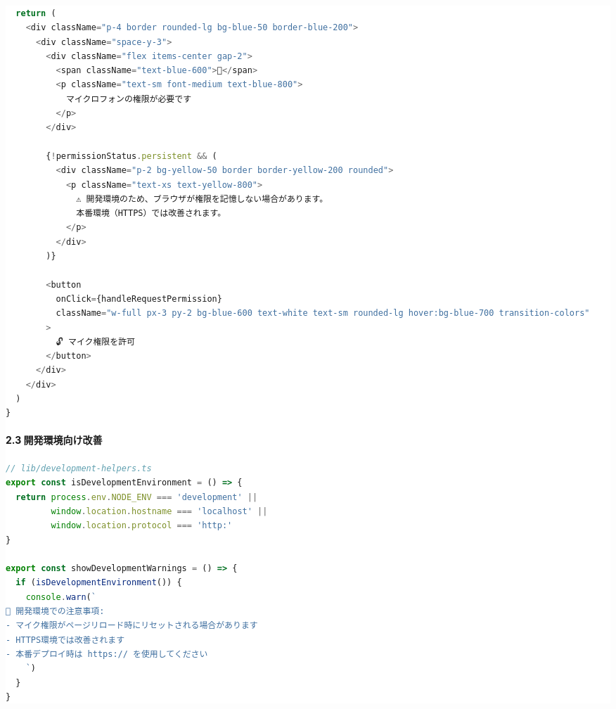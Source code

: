```typescript
  return (
    <div className="p-4 border rounded-lg bg-blue-50 border-blue-200">
      <div className="space-y-3">
        <div className="flex items-center gap-2">
          <span className="text-blue-600">🎤</span>
          <p className="text-sm font-medium text-blue-800">
            マイクロフォンの権限が必要です
          </p>
        </div>
        
        {!permissionStatus.persistent && (
          <div className="p-2 bg-yellow-50 border border-yellow-200 rounded">
            <p className="text-xs text-yellow-800">
              ⚠️ 開発環境のため、ブラウザが権限を記憶しない場合があります。
              本番環境（HTTPS）では改善されます。
            </p>
          </div>
        )}
        
        <button
          onClick={handleRequestPermission}
          className="w-full px-3 py-2 bg-blue-600 text-white text-sm rounded-lg hover:bg-blue-700 transition-colors"
        >
          🔓 マイク権限を許可
        </button>
      </div>
    </div>
  )
}
```

#### 2.3 開発環境向け改善
```typescript
// lib/development-helpers.ts
export const isDevelopmentEnvironment = () => {
  return process.env.NODE_ENV === 'development' || 
         window.location.hostname === 'localhost' ||
         window.location.protocol === 'http:'
}

export const showDevelopmentWarnings = () => {
  if (isDevelopmentEnvironment()) {
    console.warn(`
🚨 開発環境での注意事項:
- マイク権限がページリロード時にリセットされる場合があります
- HTTPS環境では改善されます
- 本番デプロイ時は https:// を使用してください
    `)
  }
}
```
